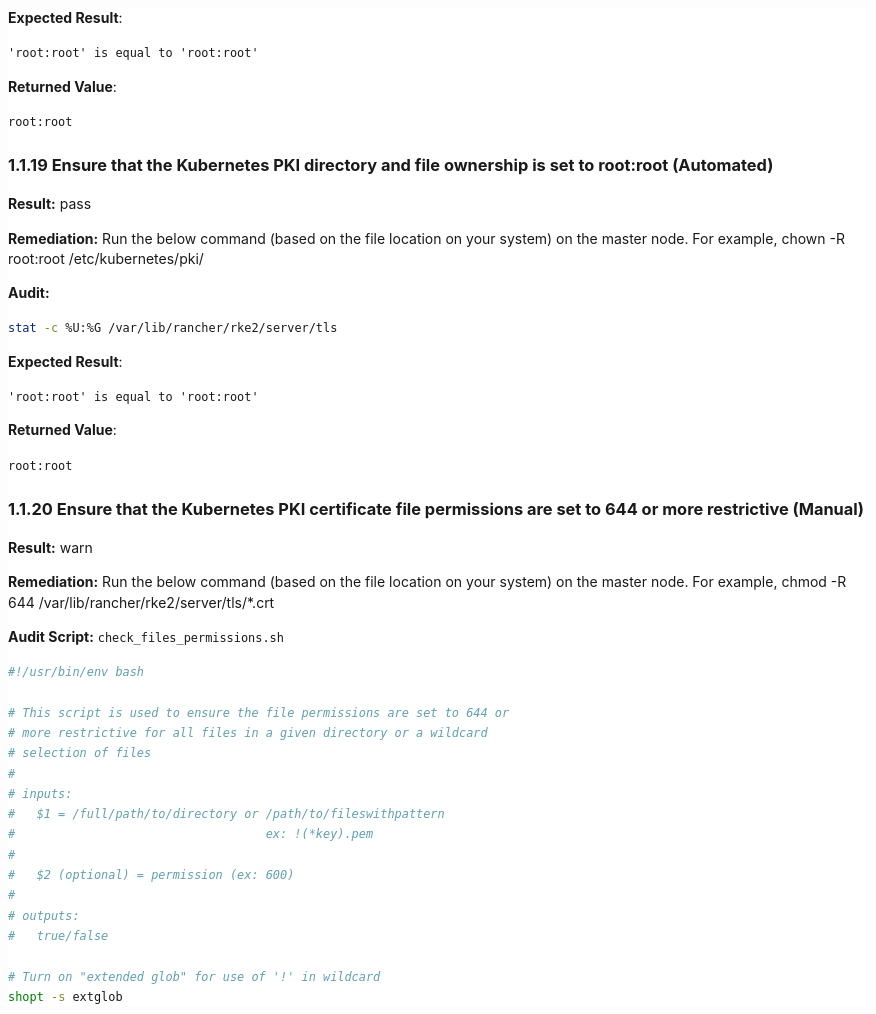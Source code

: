 **Expected Result**:

```console
'root:root' is equal to 'root:root'
```

**Returned Value**:

```console
root:root
```

### 1.1.19 Ensure that the Kubernetes PKI directory and file ownership is set to root:root (Automated)


**Result:** pass

**Remediation:**
Run the below command (based on the file location on your system) on the master node.
For example,
chown -R root:root /etc/kubernetes/pki/

**Audit:**

```bash
stat -c %U:%G /var/lib/rancher/rke2/server/tls
```

**Expected Result**:

```console
'root:root' is equal to 'root:root'
```

**Returned Value**:

```console
root:root
```

### 1.1.20 Ensure that the Kubernetes PKI certificate file permissions are set to 644 or more restrictive (Manual)


**Result:** warn

**Remediation:**
Run the below command (based on the file location on your system) on the master node.
For example,
chmod -R 644 /var/lib/rancher/rke2/server/tls/*.crt

**Audit Script:** `check_files_permissions.sh`

```bash
#!/usr/bin/env bash

# This script is used to ensure the file permissions are set to 644 or
# more restrictive for all files in a given directory or a wildcard
# selection of files
#
# inputs:
#   $1 = /full/path/to/directory or /path/to/fileswithpattern
#                                   ex: !(*key).pem
#
#   $2 (optional) = permission (ex: 600)
#
# outputs:
#   true/false

# Turn on "extended glob" for use of '!' in wildcard
shopt -s extglob

```